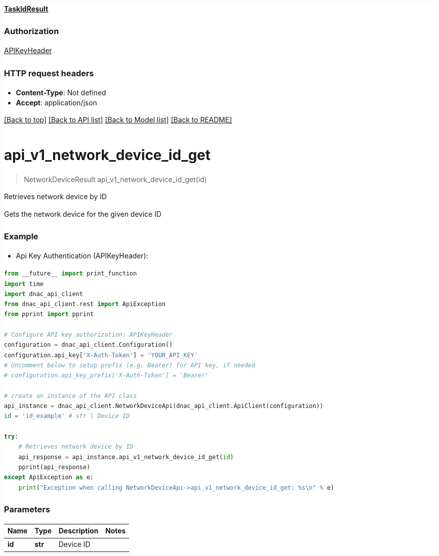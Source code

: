 [**TaskIdResult**](TaskIdResult.md)

### Authorization

[APIKeyHeader](../README.md#APIKeyHeader)

### HTTP request headers

 - **Content-Type**: Not defined
 - **Accept**: application/json

[[Back to top]](#) [[Back to API list]](../README.md#documentation-for-api-endpoints) [[Back to Model list]](../README.md#documentation-for-models) [[Back to README]](../README.md)

# **api_v1_network_device_id_get**
> NetworkDeviceResult api_v1_network_device_id_get(id)

Retrieves network device by ID

Gets the network device for the given device ID

### Example

* Api Key Authentication (APIKeyHeader): 
```python
from __future__ import print_function
import time
import dnac_api_client
from dnac_api_client.rest import ApiException
from pprint import pprint

# Configure API key authorization: APIKeyHeader
configuration = dnac_api_client.Configuration()
configuration.api_key['X-Auth-Token'] = 'YOUR_API_KEY'
# Uncomment below to setup prefix (e.g. Bearer) for API key, if needed
# configuration.api_key_prefix['X-Auth-Token'] = 'Bearer'

# create an instance of the API class
api_instance = dnac_api_client.NetworkDeviceApi(dnac_api_client.ApiClient(configuration))
id = 'id_example' # str | Device ID

try:
    # Retrieves network device by ID
    api_response = api_instance.api_v1_network_device_id_get(id)
    pprint(api_response)
except ApiException as e:
    print("Exception when calling NetworkDeviceApi->api_v1_network_device_id_get: %s\n" % e)
```

### Parameters

Name | Type | Description  | Notes
------------- | ------------- | ------------- | -------------
 **id** | **str**| Device ID | 
